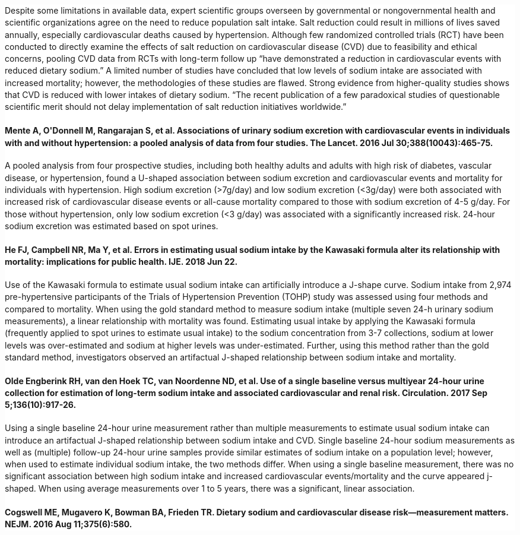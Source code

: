   <p>Despite some limitations in available data, expert scientific groups overseen by governmental or nongovernmental health and scientific organizations agree on the need to reduce population salt intake. Salt reduction could result in millions of lives saved annually, especially cardiovascular deaths caused by hypertension.  Although few randomized controlled trials (RCT) have been conducted to directly examine the effects of salt reduction on cardiovascular disease (CVD) due to feasibility and ethical concerns, pooling CVD data from RCTs with long-term follow up “have demonstrated a reduction in cardiovascular events with reduced dietary sodium.” A limited number of studies have concluded that low levels of sodium intake are associated with increased mortality; however, the methodologies of these studies are flawed. Strong evidence from higher-quality studies shows that CVD is reduced with lower intakes of dietary sodium. “The recent publication of a few paradoxical studies of questionable scientific merit should not delay implementation of salt reduction initiatives worldwide.”
  </p>
  <h4>Mente A, O'Donnell M, Rangarajan S, et al. Associations of urinary sodium excretion with cardiovascular events in individuals with and without hypertension: a pooled analysis of data from four studies. The Lancet. 2016 Jul 30;388(10043):465-75.</h4>
  <p>A pooled analysis from four prospective studies, including both healthy adults and adults with high risk of diabetes, vascular disease, or hypertension, found a U-shaped association between sodium excretion and cardiovascular events and mortality for individuals with hypertension. High sodium excretion (&gt;7g/day) and low sodium excretion (&lt;3g/day) were both associated with increased risk of cardiovascular disease events or all-cause mortality compared to those with sodium excretion of 4-5 g/day. For those without hypertension, only low sodium excretion (&lt;3 g/day) was associated with a significantly increased risk. 24-hour sodium excretion was estimated based on spot urines.
  </p>
  <h4>He FJ, Campbell NR, Ma Y, et al. Errors in estimating usual sodium intake by the Kawasaki formula alter its relationship with mortality: implications for public health. IJE. 2018 Jun 22.</h4>
  <p>Use of the Kawasaki formula to estimate usual sodium intake can artificially introduce a J-shape curve.  Sodium intake from 2,974 pre-hypertensive participants of the Trials of Hypertension Prevention (TOHP) study was assessed using four methods and compared to mortality. When using the gold standard method to measure sodium intake (multiple seven 24-h urinary sodium measurements), a linear relationship with mortality was found. Estimating usual intake by applying the Kawasaki formula (frequently applied to spot urines to estimate usual intake) to the sodium concentration from 3-7 collections, sodium at lower levels was over-estimated and sodium at higher levels was under-estimated. Further, using this method rather than the gold standard method, investigators observed an artifactual J-shaped relationship between sodium intake and mortality.
  </p>
  <h4>Olde Engberink RH, van den Hoek TC, van Noordenne ND, et al. Use of a single baseline versus multiyear 24-hour urine collection for estimation of long-term sodium intake and associated cardiovascular and renal risk. Circulation. 2017 Sep 5;136(10):917-26.</h4>
  <p>Using a single baseline 24-hour urine measurement rather than multiple measurements to estimate usual sodium intake can introduce an artifactual J-shaped relationship between sodium intake and CVD.  Single baseline 24-hour sodium measurements as well as (multiple) follow-up 24-hour urine samples provide similar estimates of sodium intake on a population level; however, when used to estimate individual sodium intake, the two methods differ. When using a single baseline measurement, there was no significant association between high sodium intake and increased cardiovascular events/mortality and the curve appeared j-shaped. When using average measurements over 1 to 5 years, there was a significant, linear association.
  </p>
  <h4>Cogswell ME, Mugavero K, Bowman BA, Frieden TR. Dietary sodium and cardiovascular disease risk—measurement matters. NEJM. 2016 Aug 11;375(6):580.</h4>